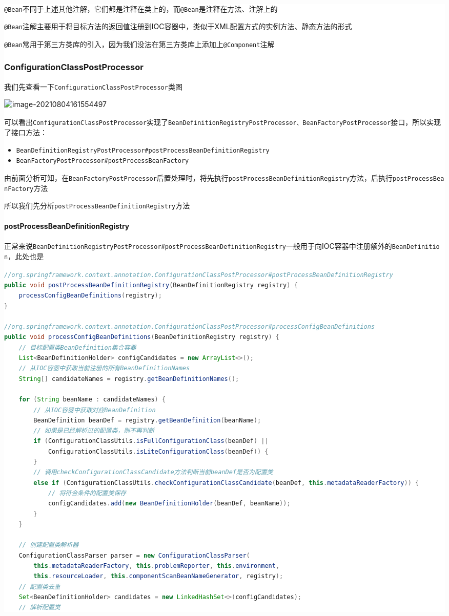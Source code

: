 `@Bean`不同于上述其他注解，它们都是注释在类上的，而`@Bean`是注释在方法、注解上的

`@Bean`注解主要用于将目标方法的返回值注册到IOC容器中，类似于XML配置方式的实例方法、静态方法的形式

`@Bean`常用于第三方类库的引入，因为我们没法在第三方类库上添加上`@Component`注解



### ConfigurationClassPostProcessor

我们先查看一下`ConfigurationClassPostProcessor`类图

![image-20210804161554497](.\图片\ConfiguratioinClassPostProcessor类图)

可以看出`ConfigurationClassPostProcessor`实现了`BeanDefinitionRegistryPostProcessor、BeanFactoryPostProcessor`接口，所以实现了接口方法：

- `BeanDefinitionRegistryPostProcessor#postProcessBeanDefinitionRegistry`
- `BeanFactoryPostProcessor#postProcessBeanFactory`

由前面分析可知，在`BeanFactoryPostProcessor`后置处理时，将先执行`postProcessBeanDefinitionRegistry`方法，后执行`postProcessBeanFactory`方法

所以我们先分析`postProcessBeanDefinitionRegistry`方法



#### postProcessBeanDefinitionRegistry

正常来说`BeanDefinitionRegistryPostProcessor#postProcessBeanDefinitionRegistry`一般用于向IOC容器中注册额外的`BeanDefinition`，此处也是

```java
//org.springframework.context.annotation.ConfigurationClassPostProcessor#postProcessBeanDefinitionRegistry
public void postProcessBeanDefinitionRegistry(BeanDefinitionRegistry registry) {
    processConfigBeanDefinitions(registry);
}  

//org.springframework.context.annotation.ConfigurationClassPostProcessor#processConfigBeanDefinitions
public void processConfigBeanDefinitions(BeanDefinitionRegistry registry) {
    // 目标配置类BeanDefinition集合容器
    List<BeanDefinitionHolder> configCandidates = new ArrayList<>();
    // 从IOC容器中获取当前注册的所有BeanDefinitionNames
    String[] candidateNames = registry.getBeanDefinitionNames();
    
    for (String beanName : candidateNames) {
        // 从IOC容器中获取对应BeanDefinition
        BeanDefinition beanDef = registry.getBeanDefinition(beanName);
        // 如果是已经解析过的配置类，则不再判断
        if (ConfigurationClassUtils.isFullConfigurationClass(beanDef) ||
            ConfigurationClassUtils.isLiteConfigurationClass(beanDef)) {
        }
        // 调用checkConfigurationClassCandidate方法判断当前beanDef是否为配置类
        else if (ConfigurationClassUtils.checkConfigurationClassCandidate(beanDef, this.metadataReaderFactory)) {
            // 将符合条件的配置类保存
            configCandidates.add(new BeanDefinitionHolder(beanDef, beanName));
        }
    }
    
    // 创建配置类解析器
    ConfigurationClassParser parser = new ConfigurationClassParser(
        this.metadataReaderFactory, this.problemReporter, this.environment,
        this.resourceLoader, this.componentScanBeanNameGenerator, registry);
    // 配置类去重
    Set<BeanDefinitionHolder> candidates = new LinkedHashSet<>(configCandidates);
    // 解析配置类
```